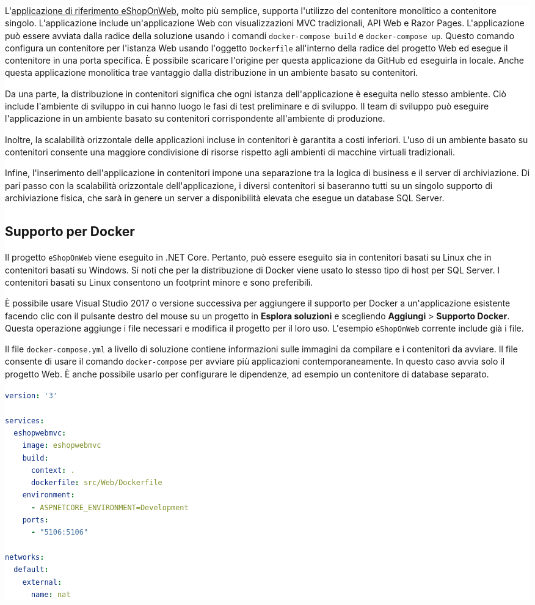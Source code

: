 L'[applicazione di riferimento eShopOnWeb](https://github.com/dotnet-architecture/eShopOnWeb), molto più semplice, supporta l'utilizzo del contenitore monolitico a contenitore singolo. L'applicazione include un'applicazione Web con visualizzazioni MVC tradizionali, API Web e Razor Pages. L'applicazione può essere avviata dalla radice della soluzione usando i comandi `docker-compose build` e `docker-compose up`. Questo comando configura un contenitore per l'istanza Web usando l'oggetto `Dockerfile` all'interno della radice del progetto Web ed esegue il contenitore in una porta specifica. È possibile scaricare l'origine per questa applicazione da GitHub ed eseguirla in locale. Anche questa applicazione monolitica trae vantaggio dalla distribuzione in un ambiente basato su contenitori.

Da una parte, la distribuzione in contenitori significa che ogni istanza dell'applicazione è eseguita nello stesso ambiente. Ciò include l'ambiente di sviluppo in cui hanno luogo le fasi di test preliminare e di sviluppo. Il team di sviluppo può eseguire l'applicazione in un ambiente basato su contenitori corrispondente all'ambiente di produzione.

Inoltre, la scalabilità orizzontale delle applicazioni incluse in contenitori è garantita a costi inferiori. L'uso di un ambiente basato su contenitori consente una maggiore condivisione di risorse rispetto agli ambienti di macchine virtuali tradizionali.

Infine, l'inserimento dell'applicazione in contenitori impone una separazione tra la logica di business e il server di archiviazione. Di pari passo con la scalabilità orizzontale dell'applicazione, i diversi contenitori si baseranno tutti su un singolo supporto di archiviazione fisica, che sarà in genere un server a disponibilità elevata che esegue un database SQL Server.

## <a name="docker-support"></a>Supporto per Docker

Il progetto `eShopOnWeb` viene eseguito in .NET Core. Pertanto, può essere eseguito sia in contenitori basati su Linux che in contenitori basati su Windows. Si noti che per la distribuzione di Docker viene usato lo stesso tipo di host per SQL Server. I contenitori basati su Linux consentono un footprint minore e sono preferibili.

È possibile usare Visual Studio 2017 o versione successiva per aggiungere il supporto per Docker a un'applicazione esistente facendo clic con il pulsante destro del mouse su un progetto in **Esplora soluzioni** e scegliendo **Aggiungi** > **Supporto Docker**. Questa operazione aggiunge i file necessari e modifica il progetto per il loro uso. L'esempio `eShopOnWeb` corrente include già i file.

Il file `docker-compose.yml` a livello di soluzione contiene informazioni sulle immagini da compilare e i contenitori da avviare. Il file consente di usare il comando `docker-compose` per avviare più applicazioni contemporaneamente. In questo caso avvia solo il progetto Web. È anche possibile usarlo per configurare le dipendenze, ad esempio un contenitore di database separato.

```yml
version: '3'

services:
  eshopwebmvc:
    image: eshopwebmvc
    build:
      context: .
      dockerfile: src/Web/Dockerfile
    environment:
      - ASPNETCORE_ENVIRONMENT=Development
    ports:
      - "5106:5106"

networks:
  default:
    external:
      name: nat
```
